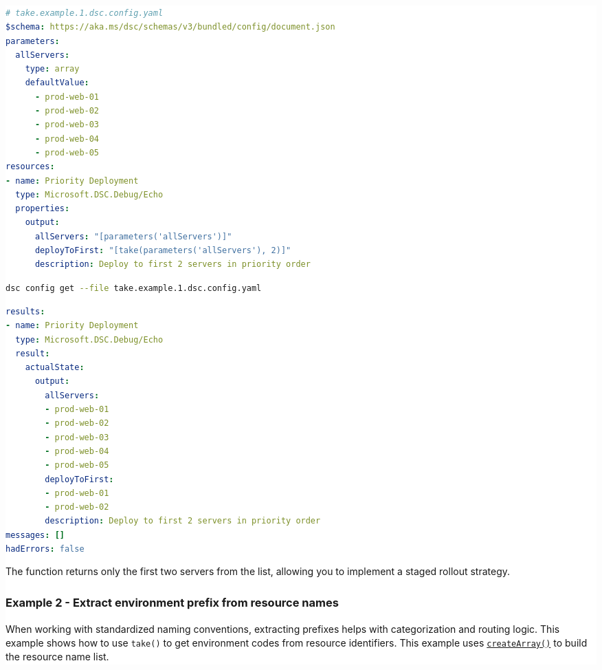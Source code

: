 ```yaml
# take.example.1.dsc.config.yaml
$schema: https://aka.ms/dsc/schemas/v3/bundled/config/document.json
parameters:
  allServers:
    type: array
    defaultValue:
      - prod-web-01
      - prod-web-02
      - prod-web-03
      - prod-web-04
      - prod-web-05
resources:
- name: Priority Deployment
  type: Microsoft.DSC.Debug/Echo
  properties:
    output:
      allServers: "[parameters('allServers')]"
      deployToFirst: "[take(parameters('allServers'), 2)]"
      description: Deploy to first 2 servers in priority order
```

```bash
dsc config get --file take.example.1.dsc.config.yaml
```

```yaml
results:
- name: Priority Deployment
  type: Microsoft.DSC.Debug/Echo
  result:
    actualState:
      output:
        allServers:
        - prod-web-01
        - prod-web-02
        - prod-web-03
        - prod-web-04
        - prod-web-05
        deployToFirst:
        - prod-web-01
        - prod-web-02
        description: Deploy to first 2 servers in priority order
messages: []
hadErrors: false
```

The function returns only the first two servers from the list, allowing you to
implement a staged rollout strategy.

### Example 2 - Extract environment prefix from resource names

When working with standardized naming conventions, extracting prefixes helps
with categorization and routing logic. This example shows how to use `take()` to
get environment codes from resource identifiers. This example uses
[`createArray()`][01] to build the resource name list.


[00]: ./parameters.md
[01]: ./createArray.md
[02]: ./length.md
[03]: ./skip.md
[04]: ./first.md
[05]: ./last.md